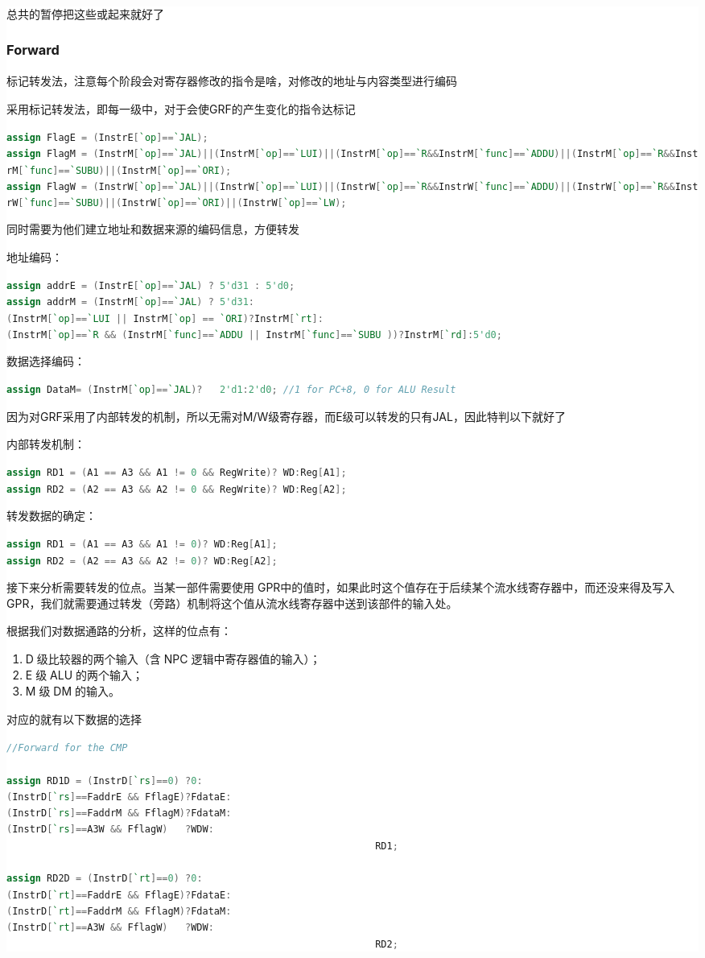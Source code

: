 总共的暂停把这些或起来就好了

### Forward

标记转发法，注意每个阶段会对寄存器修改的指令是啥，对修改的地址与内容类型进行编码

采用标记转发法，即每一级中，对于会使GRF的产生变化的指令达标记

```verilog
assign FlagE = (InstrE[`op]==`JAL);
assign FlagM = (InstrM[`op]==`JAL)||(InstrM[`op]==`LUI)||(InstrM[`op]==`R&&InstrM[`func]==`ADDU)||(InstrM[`op]==`R&&InstrM[`func]==`SUBU)||(InstrM[`op]==`ORI);
assign FlagW = (InstrW[`op]==`JAL)||(InstrW[`op]==`LUI)||(InstrW[`op]==`R&&InstrW[`func]==`ADDU)||(InstrW[`op]==`R&&InstrW[`func]==`SUBU)||(InstrW[`op]==`ORI)||(InstrW[`op]==`LW);
```

同时需要为他们建立地址和数据来源的编码信息，方便转发

地址编码：

```verilog
assign addrE = (InstrE[`op]==`JAL) ? 5'd31 : 5'd0;
assign addrM = (InstrM[`op]==`JAL) ? 5'd31:
(InstrM[`op]==`LUI || InstrM[`op] == `ORI)?InstrM[`rt]:
(InstrM[`op]==`R && (InstrM[`func]==`ADDU || InstrM[`func]==`SUBU ))?InstrM[`rd]:5'd0;
```

数据选择编码：

```verilog
assign DataM= (InstrM[`op]==`JAL)?   2'd1:2'd0; //1 for PC+8, 0 for ALU Result
```

因为对GRF采用了内部转发的机制，所以无需对M/W级寄存器，而E级可以转发的只有JAL，因此特判以下就好了

内部转发机制：

```verilog
assign RD1 = (A1 == A3 && A1 != 0 && RegWrite)? WD:Reg[A1];
assign RD2 = (A2 == A3 && A2 != 0 && RegWrite)? WD:Reg[A2];
```

转发数据的确定：

```verilog
assign RD1 = (A1 == A3 && A1 != 0)? WD:Reg[A1];
assign RD2 = (A2 == A3 && A2 != 0)? WD:Reg[A2];
```

接下来分析需要转发的位点。当某一部件需要使用 GPR中的值时，如果此时这个值存在于后续某个流水线寄存器中，而还没来得及写入 GPR，我们就需要通过转发（旁路）机制将这个值从流水线寄存器中送到该部件的输入处。

根据我们对数据通路的分析，这样的位点有：

1. D 级比较器的两个输入（含 NPC 逻辑中寄存器值的输入）；
2. E 级 ALU 的两个输入；
3. M 级 DM 的输入。

对应的就有以下数据的选择

```verilog
//Forward for the CMP

assign RD1D = (InstrD[`rs]==0) ?0:
(InstrD[`rs]==FaddrE && FflagE)?FdataE:
(InstrD[`rs]==FaddrM && FflagM)?FdataM:
(InstrD[`rs]==A3W && FflagW)   ?WDW:
																RD1;

assign RD2D = (InstrD[`rt]==0) ?0:
(InstrD[`rt]==FaddrE && FflagE)?FdataE:
(InstrD[`rt]==FaddrM && FflagM)?FdataM:
(InstrD[`rt]==A3W && FflagW)   ?WDW:
																RD2;
```